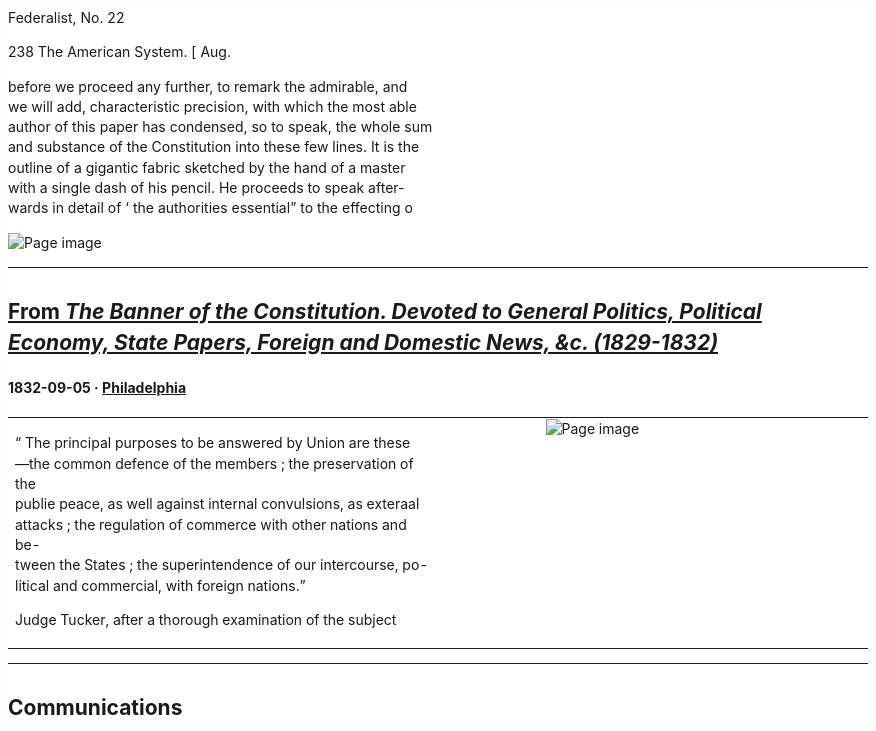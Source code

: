 Federalist, No. 22  
  
  
  
  
  
  
  
  
  
  
  
  
  
238 The American System. [ Aug.  
  
before we proceed any further, to remark the admirable, and  
we will add, characteristic precision, with which the most able  
author of this paper has condensed, so to speak, the whole sum  
and substance of the Constitution into these few lines. It is the  
outline of a gigantic fabric sketched by the hand of a master  
with a single dash of his pencil. He proceeds to speak after-  
wards in detail of ‘ the authorities essential” to the effecting o
</td><td style="width: 50%; max-height: 75%; margin: auto; display: block;">
<img alt="Page image" src="https://iiif.archive.org/image/iiif/2/sim_southern-review_1830-08_6_11%2Fsim_southern-review_1830-08_6_11_jp2.zip%2Fsim_southern-review_1830-08_6_11_jp2%2Fsim_southern-review_1830-08_6_11_0238.jp2/pct:15.088996763754045,65.17857142857143,69.05339805825243,26.785714285714285/600,/0/default.jpg"/>
</td>
</tr></table>

---

## [From _The Banner of the Constitution. Devoted to General Politics, Political Economy, State Papers, Foreign and Domestic News, &c. (1829-1832)_](https://archive.org/details/sim_banner-of-the-constitution_1832-09-05_3_40/page/n6/mode/1up?view=theater)

#### 1832-09-05 &middot; [Philadelphia](http://dbpedia.org/resource/Philadelphia)

<table style="width: 100%;"><tr><td style="width: 50%">

  
“ The principal purposes to be answered by Union are these  
—the common defence of the members ; the preservation of the  
publie peace, as well against internal convulsions, as exteraal  
attacks ; the regulation of commerce with other nations and be-  
tween the States ; the superintendence of our intercourse, po-  
litical and commercial, with foreign nations.”  
  
Judge Tucker, after a thorough examination of the subject
</td><td style="width: 50%; max-height: 75%; margin: auto; display: block;">
<img alt="Page image" src="https://iiif.archive.org/image/iiif/2/sim_banner-of-the-constitution_1832-09-05_3_40%2Fsim_banner-of-the-constitution_1832-09-05_3_40_jp2.zip%2Fsim_banner-of-the-constitution_1832-09-05_3_40_jp2%2Fsim_banner-of-the-constitution_1832-09-05_3_40_0006.jp2/pct:59.595059213039605,8.077871740662438,26.792308671845156,5.082804792107118/600,/0/default.jpg"/>
</td>
</tr></table>

---

## Communications
